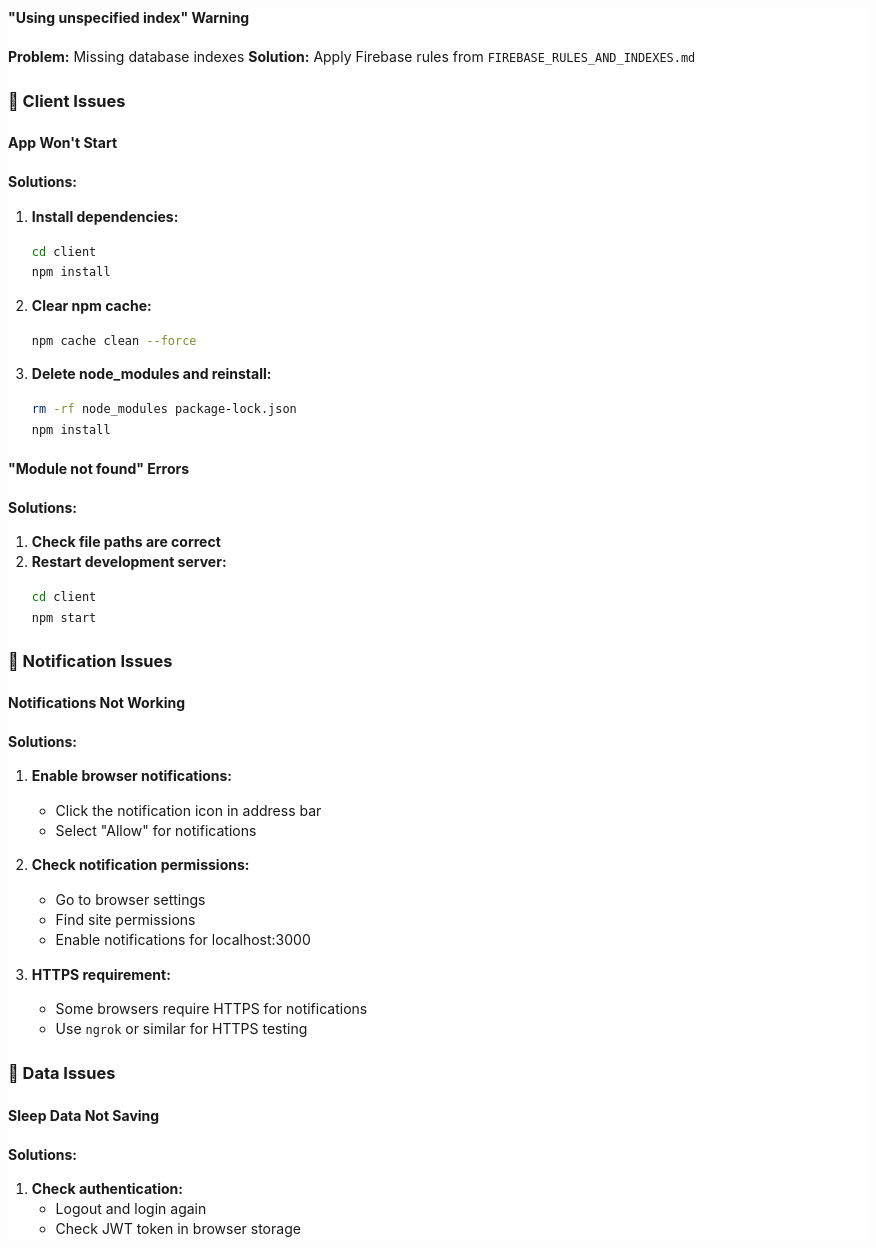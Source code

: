 #### "Using unspecified index" Warning
**Problem:** Missing database indexes
**Solution:** Apply Firebase rules from `FIREBASE_RULES_AND_INDEXES.md`

### 📱 Client Issues

#### App Won't Start
**Solutions:**
1. **Install dependencies:**
   ```bash
   cd client
   npm install
   ```

2. **Clear npm cache:**
   ```bash
   npm cache clean --force
   ```

3. **Delete node_modules and reinstall:**
   ```bash
   rm -rf node_modules package-lock.json
   npm install
   ```

#### "Module not found" Errors
**Solutions:**
1. **Check file paths are correct**
2. **Restart development server:**
   ```bash
   cd client
   npm start
   ```

### 🔔 Notification Issues

#### Notifications Not Working
**Solutions:**
1. **Enable browser notifications:**
   - Click the notification icon in address bar
   - Select "Allow" for notifications

2. **Check notification permissions:**
   - Go to browser settings
   - Find site permissions
   - Enable notifications for localhost:3000

3. **HTTPS requirement:**
   - Some browsers require HTTPS for notifications
   - Use `ngrok` or similar for HTTPS testing

### 💾 Data Issues

#### Sleep Data Not Saving
**Solutions:**
1. **Check authentication:**
   - Logout and login again
   - Check JWT token in browser storage
